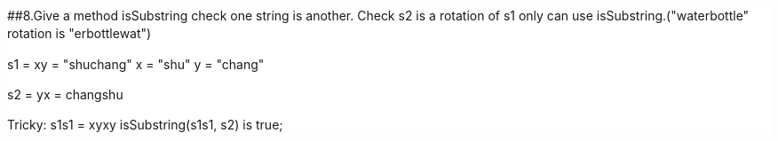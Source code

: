 ##8.Give a method isSubstring check one string is another. Check s2 is a rotation of s1 only can use isSubstring.("waterbottle" rotation is "erbottlewat")

s1 = xy = "shuchang"
x = "shu"
y = "chang"

s2 = yx = changshu

Tricky: s1s1 = xyxy
isSubstring(s1s1, s2) is true;
